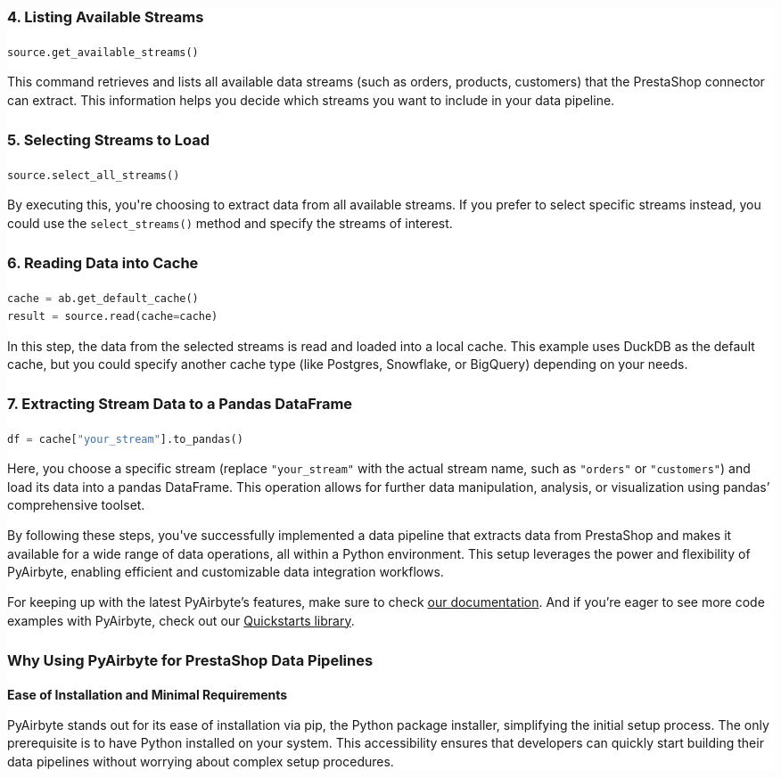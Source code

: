 ### 4. Listing Available Streams

```python
source.get_available_streams()
```

This command retrieves and lists all available data streams (such as orders, products, customers) that the PrestaShop connector can extract. This information helps you decide which streams you want to include in your data pipeline.

### 5. Selecting Streams to Load

```python
source.select_all_streams()
```

By executing this, you're choosing to extract data from all available streams. If you prefer to select specific streams instead, you could use the `select_streams()` method and specify the streams of interest.

### 6. Reading Data into Cache

```python
cache = ab.get_default_cache()
result = source.read(cache=cache)
```

In this step, the data from the selected streams is read and loaded into a local cache. This example uses DuckDB as the default cache, but you could specify another cache type (like Postgres, Snowflake, or BigQuery) depending on your needs.

### 7. Extracting Stream Data to a Pandas DataFrame

```python
df = cache["your_stream"].to_pandas()
```

Here, you choose a specific stream (replace `"your_stream"` with the actual stream name, such as `"orders"` or `"customers"`) and load its data into a pandas DataFrame. This operation allows for further data manipulation, analysis, or visualization using pandas’ comprehensive toolset.

By following these steps, you've successfully implemented a data pipeline that extracts data from PrestaShop and makes it available for a wide range of data operations, all within a Python environment. This setup leverages the power and flexibility of PyAirbyte, enabling efficient and customizable data integration workflows.

For keeping up with the latest PyAirbyte’s features, make sure to check [our documentation](https://docs.airbyte.com/using-airbyte/pyairbyte/getting-started). And if you’re eager to see more code examples with PyAirbyte, check out our [Quickstarts library](https://github.com/airbytehq/quickstarts/tree/main/pyairbyte_notebooks).

### Why Using PyAirbyte for PrestaShop Data Pipelines

**Ease of Installation and Minimal Requirements**

PyAirbyte stands out for its ease of installation via pip, the Python package installer, simplifying the initial setup process. The only prerequisite is to have Python installed on your system. This accessibility ensures that developers can quickly start building their data pipelines without worrying about complex setup procedures.
